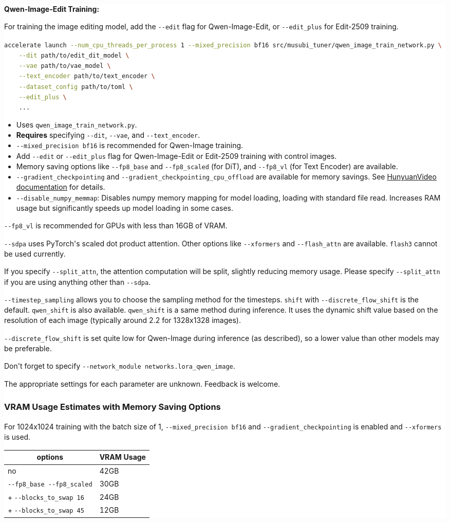 **Qwen-Image-Edit Training:**

For training the image editing model, add the `--edit` flag for Qwen-Image-Edit, or `--edit_plus` for Edit-2509 training.

```bash
accelerate launch --num_cpu_threads_per_process 1 --mixed_precision bf16 src/musubi_tuner/qwen_image_train_network.py \
    --dit path/to/edit_dit_model \
    --vae path/to/vae_model \
    --text_encoder path/to/text_encoder \
    --dataset_config path/to/toml \
    --edit_plus \
    ...
```

- Uses `qwen_image_train_network.py`.
- **Requires** specifying `--dit`, `--vae`, and `--text_encoder`.
- `--mixed_precision bf16` is recommended for Qwen-Image training.
- Add `--edit` or `--edit_plus` flag for Qwen-Image-Edit or Edit-2509 training with control images.
- Memory saving options like `--fp8_base` and `--fp8_scaled` (for DiT), and `--fp8_vl` (for Text Encoder) are available. 
-  `--gradient_checkpointing` and `--gradient_checkpointing_cpu_offload` are available for memory savings. See [HunyuanVideo documentation](./hunyuan_video.md#memory-optimization) for details.
- `--disable_numpy_memmap`: Disables numpy memory mapping for model loading, loading with standard file read. Increases RAM usage but significantly speeds up model loading in some cases.

`--fp8_vl` is recommended for GPUs with less than 16GB of VRAM.

`--sdpa` uses PyTorch's scaled dot product attention. Other options like `--xformers` and `--flash_attn` are available. `flash3` cannot be used currently.

If you specify `--split_attn`, the attention computation will be split, slightly reducing memory usage. Please specify `--split_attn` if you are using anything other than `--sdpa`.

`--timestep_sampling` allows you to choose the sampling method for the timesteps. `shift` with `--discrete_flow_shift` is the default. `qwen_shift` is also available. `qwen_shift` is a same method during inference. It uses the dynamic shift value based on the resolution of each image (typically around 2.2 for 1328x1328 images).

`--discrete_flow_shift` is set quite low for Qwen-Image during inference (as described), so a lower value than other models may be preferable.

Don't forget to specify `--network_module networks.lora_qwen_image`.

The appropriate settings for each parameter are unknown. Feedback is welcome.

### VRAM Usage Estimates with Memory Saving Options

For 1024x1024 training with the batch size of 1, `--mixed_precision bf16` and `--gradient_checkpointing` is enabled and `--xformers` is used.

|options|VRAM Usage|
|-------|----------|
|no   |42GB|
|`--fp8_base --fp8_scaled`|30GB|
|+ `--blocks_to_swap 16`|24GB|
|+ `--blocks_to_swap 45`|12GB|
